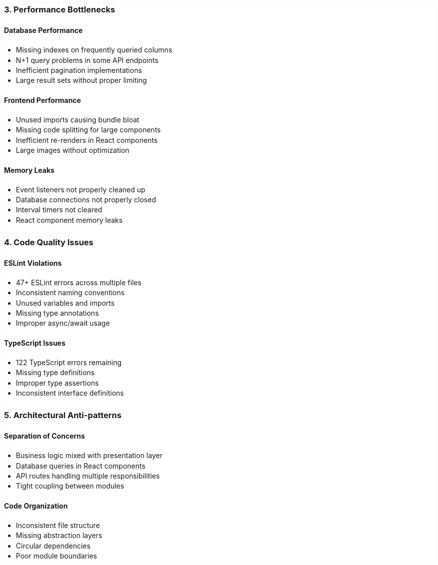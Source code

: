 ### 3. Performance Bottlenecks

#### Database Performance

- Missing indexes on frequently queried columns
- N+1 query problems in some API endpoints
- Inefficient pagination implementations
- Large result sets without proper limiting

#### Frontend Performance

- Unused imports causing bundle bloat
- Missing code splitting for large components
- Inefficient re-renders in React components
- Large images without optimization

#### Memory Leaks

- Event listeners not properly cleaned up
- Database connections not properly closed
- Interval timers not cleared
- React component memory leaks

### 4. Code Quality Issues

#### ESLint Violations

- 47+ ESLint errors across multiple files
- Inconsistent naming conventions
- Unused variables and imports
- Missing type annotations
- Improper async/await usage

#### TypeScript Issues

- 122 TypeScript errors remaining
- Missing type definitions
- Improper type assertions
- Inconsistent interface definitions

### 5. Architectural Anti-patterns

#### Separation of Concerns

- Business logic mixed with presentation layer
- Database queries in React components
- API routes handling multiple responsibilities
- Tight coupling between modules

#### Code Organization

- Inconsistent file structure
- Missing abstraction layers
- Circular dependencies
- Poor module boundaries
